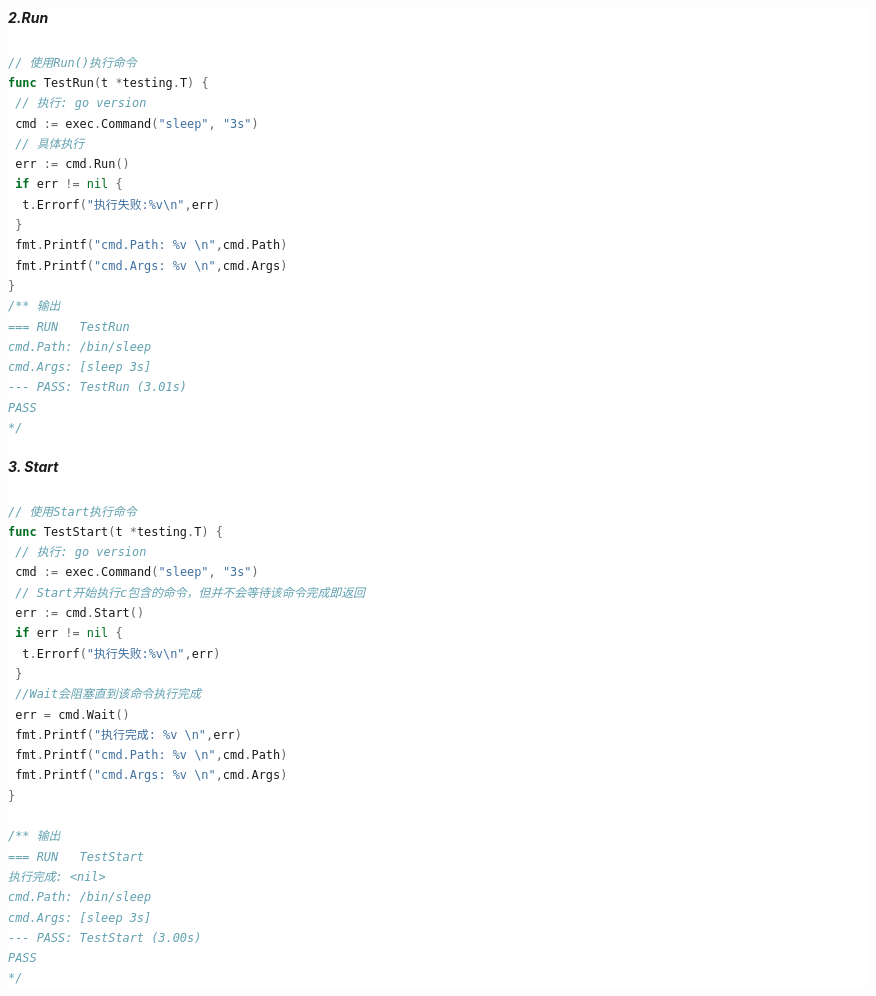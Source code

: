 ##### 2.Run

```go
// 使用Run()执行命令
func TestRun(t *testing.T) {
 // 执行: go version
 cmd := exec.Command("sleep", "3s")
 // 具体执行
 err := cmd.Run()
 if err != nil {
  t.Errorf("执行失败:%v\n",err)
 }
 fmt.Printf("cmd.Path: %v \n",cmd.Path)
 fmt.Printf("cmd.Args: %v \n",cmd.Args)
}
/** 输出
=== RUN   TestRun
cmd.Path: /bin/sleep 
cmd.Args: [sleep 3s] 
--- PASS: TestRun (3.01s)
PASS
*/
```

##### 3. Start

```go
// 使用Start执行命令
func TestStart(t *testing.T) {
 // 执行: go version
 cmd := exec.Command("sleep", "3s")
 // Start开始执行c包含的命令，但并不会等待该命令完成即返回
 err := cmd.Start()
 if err != nil {
  t.Errorf("执行失败:%v\n",err)
 }
 //Wait会阻塞直到该命令执行完成
 err = cmd.Wait()
 fmt.Printf("执行完成: %v \n",err)
 fmt.Printf("cmd.Path: %v \n",cmd.Path)
 fmt.Printf("cmd.Args: %v \n",cmd.Args)
}

/** 输出
=== RUN   TestStart
执行完成: <nil> 
cmd.Path: /bin/sleep 
cmd.Args: [sleep 3s] 
--- PASS: TestStart (3.00s)
PASS
*/
```
